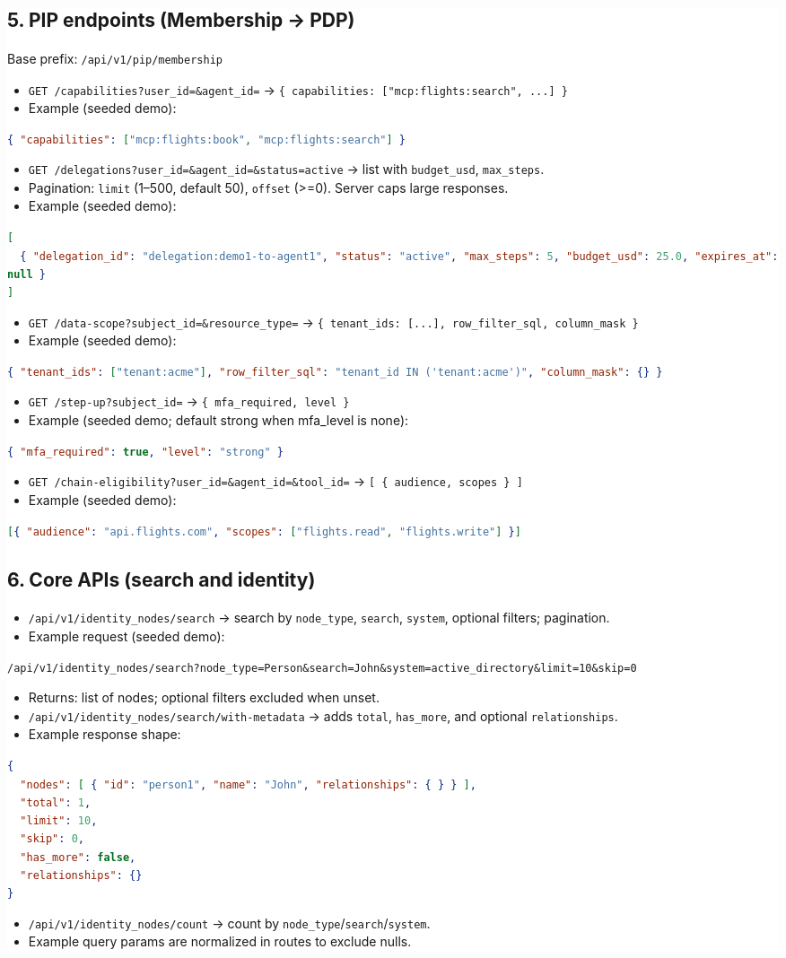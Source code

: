 ## 5. PIP endpoints (Membership → PDP)

Base prefix: `/api/v1/pip/membership`

- `GET /capabilities?user_id=&agent_id=` → `{ capabilities: ["mcp:flights:search", ...] }`
- Example (seeded demo):
```json
{ "capabilities": ["mcp:flights:book", "mcp:flights:search"] }
```
- `GET /delegations?user_id=&agent_id=&status=active` → list with `budget_usd`, `max_steps`.
- Pagination: `limit` (1–500, default 50), `offset` (>=0). Server caps large responses.
- Example (seeded demo):
```json
[
  { "delegation_id": "delegation:demo1-to-agent1", "status": "active", "max_steps": 5, "budget_usd": 25.0, "expires_at": null }
]
```
- `GET /data-scope?subject_id=&resource_type=` → `{ tenant_ids: [...], row_filter_sql, column_mask }`
- Example (seeded demo):
```json
{ "tenant_ids": ["tenant:acme"], "row_filter_sql": "tenant_id IN ('tenant:acme')", "column_mask": {} }
```
- `GET /step-up?subject_id=` → `{ mfa_required, level }`
- Example (seeded demo; default strong when mfa_level is none):
```json
{ "mfa_required": true, "level": "strong" }
```
- `GET /chain-eligibility?user_id=&agent_id=&tool_id=` → `[ { audience, scopes } ]`
- Example (seeded demo):
```json
[{ "audience": "api.flights.com", "scopes": ["flights.read", "flights.write"] }]
```

## 6. Core APIs (search and identity)

- `/api/v1/identity_nodes/search` → search by `node_type`, `search`, `system`, optional filters; pagination.
- Example request (seeded demo):
```
/api/v1/identity_nodes/search?node_type=Person&search=John&system=active_directory&limit=10&skip=0
```
- Returns: list of nodes; optional filters excluded when unset.
- `/api/v1/identity_nodes/search/with-metadata` → adds `total`, `has_more`, and optional `relationships`.
- Example response shape:
```json
{
  "nodes": [ { "id": "person1", "name": "John", "relationships": { } } ],
  "total": 1,
  "limit": 10,
  "skip": 0,
  "has_more": false,
  "relationships": {}
}
```
- `/api/v1/identity_nodes/count` → count by `node_type`/`search`/`system`.
- Example query params are normalized in routes to exclude nulls.
